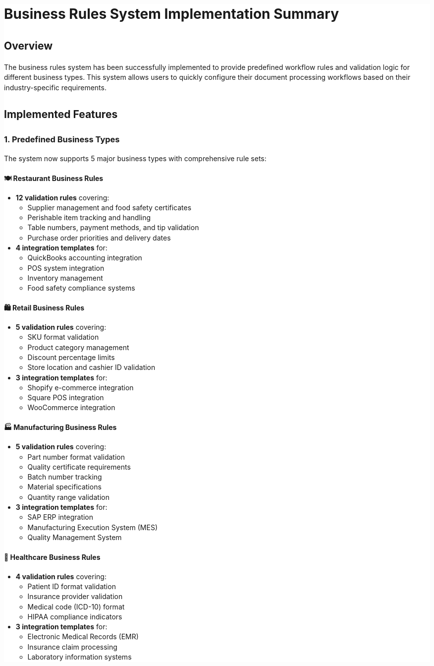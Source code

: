 # Business Rules System Implementation Summary

## Overview
The business rules system has been successfully implemented to provide predefined workflow rules and validation logic for different business types. This system allows users to quickly configure their document processing workflows based on their industry-specific requirements.

## Implemented Features

### 1. Predefined Business Types
The system now supports 5 major business types with comprehensive rule sets:

#### 🍽️ Restaurant Business Rules
- **12 validation rules** covering:
  - Supplier management and food safety certificates
  - Perishable item tracking and handling
  - Table numbers, payment methods, and tip validation
  - Purchase order priorities and delivery dates
- **4 integration templates** for:
  - QuickBooks accounting integration
  - POS system integration
  - Inventory management
  - Food safety compliance systems

#### 🛍️ Retail Business Rules  
- **5 validation rules** covering:
  - SKU format validation
  - Product category management
  - Discount percentage limits
  - Store location and cashier ID validation
- **3 integration templates** for:
  - Shopify e-commerce integration
  - Square POS integration
  - WooCommerce integration

#### 🏭 Manufacturing Business Rules
- **5 validation rules** covering:
  - Part number format validation
  - Quality certificate requirements
  - Batch number tracking
  - Material specifications
  - Quantity range validation
- **3 integration templates** for:
  - SAP ERP integration
  - Manufacturing Execution System (MES)
  - Quality Management System

#### 🏥 Healthcare Business Rules
- **4 validation rules** covering:
  - Patient ID format validation
  - Insurance provider validation
  - Medical code (ICD-10) format
  - HIPAA compliance indicators
- **3 integration templates** for:
  - Electronic Medical Records (EMR)
  - Insurance claim processing
  - Laboratory information systems
